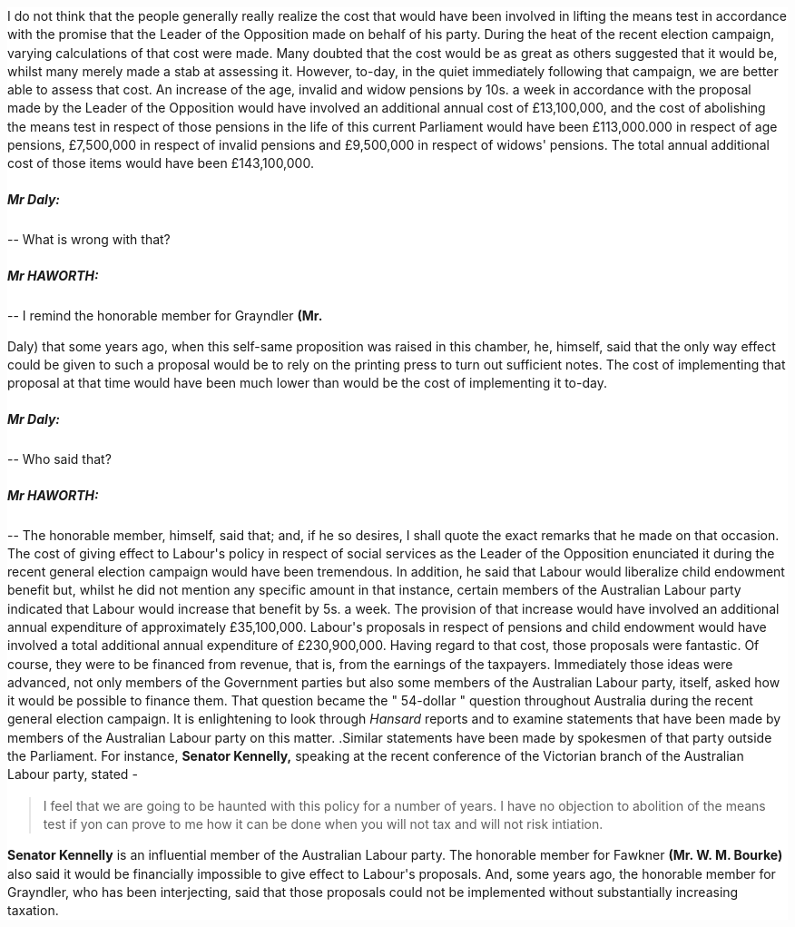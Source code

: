 I do not think that the people generally really realize the cost that would have been involved in lifting the means test in accordance with the promise that the Leader of the Opposition made on behalf of his party. During the heat of the recent election campaign, varying calculations of that cost were made. Many doubted that the cost would be as great as others suggested that it would be, whilst many merely made a stab at assessing it. However, to-day, in the quiet immediately following that campaign, we are better able to assess that cost. An increase of the age, invalid and widow pensions by 10s. a week in accordance with the proposal made by the Leader of the Opposition would have involved an additional annual cost of £13,100,000, and the cost of abolishing the means test in respect of those pensions in the life of this current Parliament would have been £113,000.000 in respect of age pensions, £7,500,000 in respect of invalid pensions and £9,500,000 in respect of widows' pensions. The total annual additional cost of those items would have been £143,100,000. 

##### Mr Daly:

-- What is wrong with that? 

##### Mr HAWORTH:

-- I remind the honorable member for Grayndler  **(Mr.** 

Daly) that some years ago, when this self-same proposition was raised in this chamber, he, himself, said that the only way effect could be given to such a proposal would be to rely on the printing press to turn out sufficient notes.  The cost of implementing that proposal at that time would have been much lower than would be the cost of implementing it to-day. 

##### Mr Daly:

-- Who said that? 

##### Mr HAWORTH:

-- The honorable member, himself, said that; and, if he so desires, I shall quote the exact remarks that he made on that occasion. The cost of giving effect to Labour's policy in respect of social services as the Leader of the Opposition enunciated it during the recent general election campaign would have been tremendous. In addition, he said that Labour would liberalize child endowment benefit but, whilst he did not mention any specific amount in that instance, certain members of the Australian Labour party indicated that Labour would increase that benefit by 5s. a week. The provision of that increase would have involved an additional annual expenditure of approximately £35,100,000. Labour's proposals in respect of pensions and child endowment would have involved a total additional annual expenditure of £230,900,000. Having regard to that cost, those proposals were fantastic. Of course, they were to be financed from revenue, that is, from the earnings of the taxpayers. Immediately those ideas were advanced, not only members of the Government parties but also some members of the Australian Labour party, itself, asked how it would be possible to finance them. That question became the " 54-dollar " question throughout Australia during the recent general election campaign. It is enlightening to look through  *Hansard*  reports and to examine statements that have been made by members of the Australian Labour party on this matter. .Similar statements have been made by spokesmen of that party outside the Parliament. For instance,  **Senator Kennelly,**  speaking at the recent conference of the Victorian branch of the Australian Labour party, stated - 

  >I feel that we are going to be haunted with this policy for a number of years. I have no objection to abolition of the means test if yon can prove to me how it can be done when you will not tax and will not risk intiation. 


 **Senator Kennelly** is an influential member of the Australian Labour party. The honorable member for Fawkner  **(Mr. W. M. Bourke)**  also said it would be financially impossible to give effect to Labour's proposals. And, some years ago, the honorable member for Grayndler, who has been interjecting, said that those proposals could not be implemented without substantially increasing taxation. 
